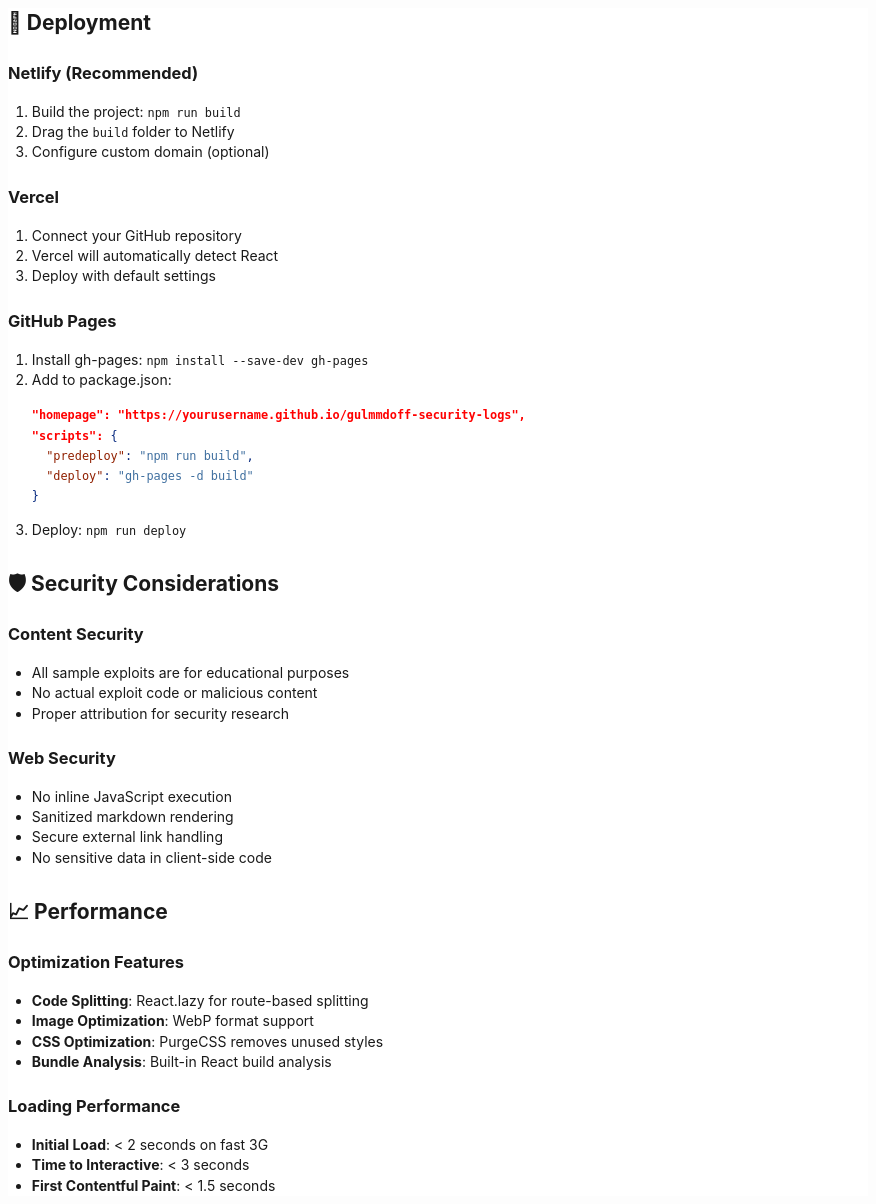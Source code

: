 ## 🚀 Deployment

### Netlify (Recommended)
1. Build the project: `npm run build`
2. Drag the `build` folder to Netlify
3. Configure custom domain (optional)

### Vercel
1. Connect your GitHub repository
2. Vercel will automatically detect React
3. Deploy with default settings

### GitHub Pages
1. Install gh-pages: `npm install --save-dev gh-pages`
2. Add to package.json:
   ```json
   "homepage": "https://yourusername.github.io/gulmmdoff-security-logs",
   "scripts": {
     "predeploy": "npm run build",
     "deploy": "gh-pages -d build"
   }
   ```
3. Deploy: `npm run deploy`

## 🛡️ Security Considerations

### Content Security
- All sample exploits are for educational purposes
- No actual exploit code or malicious content
- Proper attribution for security research

### Web Security
- No inline JavaScript execution
- Sanitized markdown rendering
- Secure external link handling
- No sensitive data in client-side code

## 📈 Performance

### Optimization Features
- **Code Splitting**: React.lazy for route-based splitting
- **Image Optimization**: WebP format support
- **CSS Optimization**: PurgeCSS removes unused styles
- **Bundle Analysis**: Built-in React build analysis

### Loading Performance
- **Initial Load**: < 2 seconds on fast 3G
- **Time to Interactive**: < 3 seconds
- **First Contentful Paint**: < 1.5 seconds
